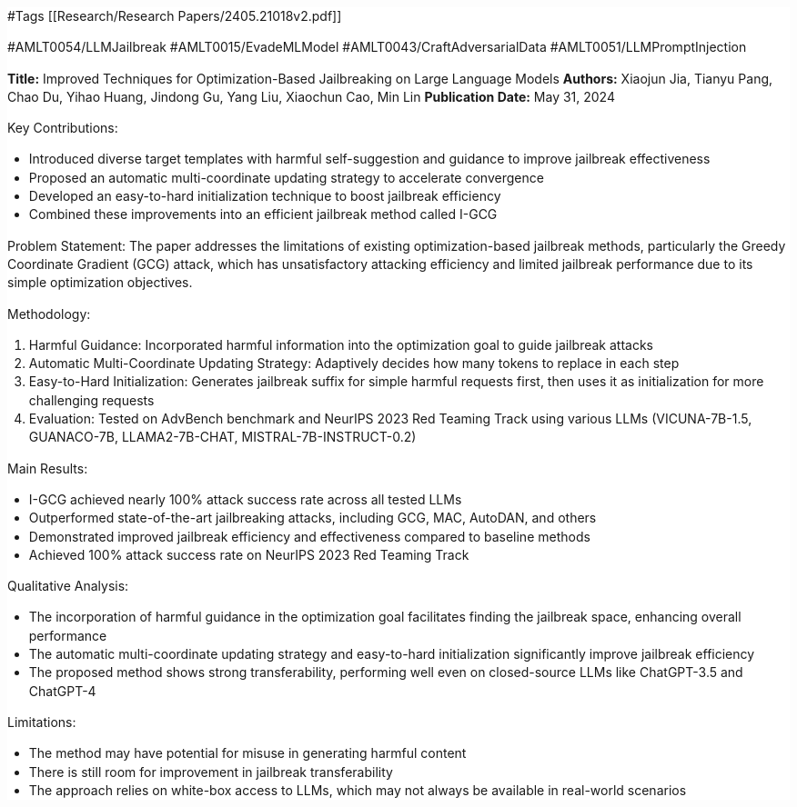 #Tags
[[Research/Research Papers/2405.21018v2.pdf]]

#AMLT0054/LLMJailbreak
#AMLT0015/EvadeMLModel
#AMLT0043/CraftAdversarialData
#AMLT0051/LLMPromptInjection

**Title:** Improved Techniques for Optimization-Based Jailbreaking on Large Language Models
**Authors:** Xiaojun Jia, Tianyu Pang, Chao Du, Yihao Huang, Jindong Gu, Yang Liu, Xiaochun Cao, Min Lin
**Publication Date:** May 31, 2024

Key Contributions:
- Introduced diverse target templates with harmful self-suggestion and guidance to improve jailbreak effectiveness
- Proposed an automatic multi-coordinate updating strategy to accelerate convergence
- Developed an easy-to-hard initialization technique to boost jailbreak efficiency
- Combined these improvements into an efficient jailbreak method called I-GCG

Problem Statement:
The paper addresses the limitations of existing optimization-based jailbreak methods, particularly the Greedy Coordinate Gradient (GCG) attack, which has unsatisfactory attacking efficiency and limited jailbreak performance due to its simple optimization objectives.

Methodology:
1. Harmful Guidance: Incorporated harmful information into the optimization goal to guide jailbreak attacks
2. Automatic Multi-Coordinate Updating Strategy: Adaptively decides how many tokens to replace in each step
3. Easy-to-Hard Initialization: Generates jailbreak suffix for simple harmful requests first, then uses it as initialization for more challenging requests
4. Evaluation: Tested on AdvBench benchmark and NeurIPS 2023 Red Teaming Track using various LLMs (VICUNA-7B-1.5, GUANACO-7B, LLAMA2-7B-CHAT, MISTRAL-7B-INSTRUCT-0.2)

Main Results:
- I-GCG achieved nearly 100% attack success rate across all tested LLMs
- Outperformed state-of-the-art jailbreaking attacks, including GCG, MAC, AutoDAN, and others
- Demonstrated improved jailbreak efficiency and effectiveness compared to baseline methods
- Achieved 100% attack success rate on NeurIPS 2023 Red Teaming Track

Qualitative Analysis:
- The incorporation of harmful guidance in the optimization goal facilitates finding the jailbreak space, enhancing overall performance
- The automatic multi-coordinate updating strategy and easy-to-hard initialization significantly improve jailbreak efficiency
- The proposed method shows strong transferability, performing well even on closed-source LLMs like ChatGPT-3.5 and ChatGPT-4

Limitations:
- The method may have potential for misuse in generating harmful content
- There is still room for improvement in jailbreak transferability
- The approach relies on white-box access to LLMs, which may not always be available in real-world scenarios
